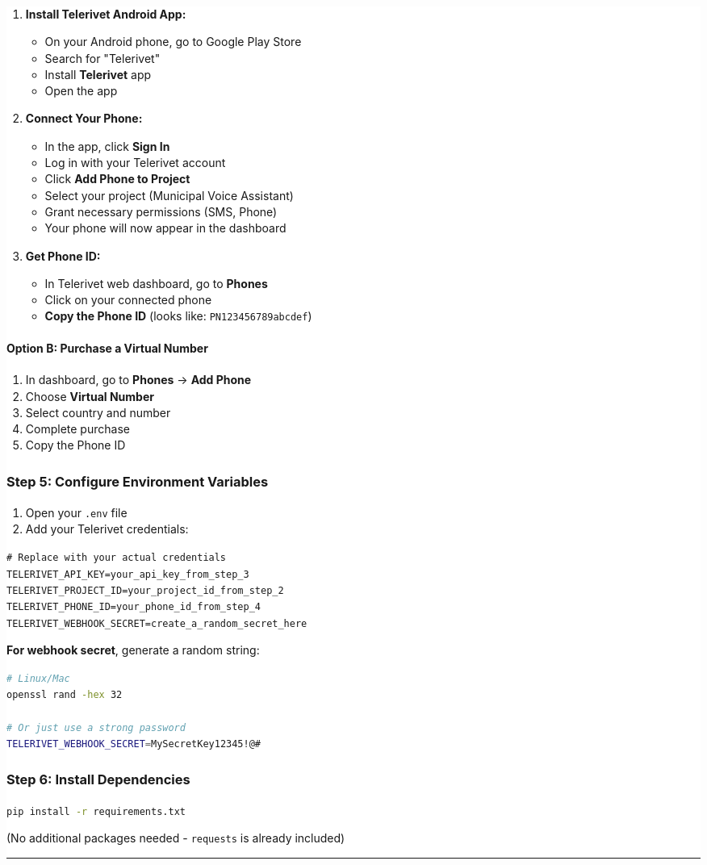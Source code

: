 1. **Install Telerivet Android App:**
   - On your Android phone, go to Google Play Store
   - Search for "Telerivet"
   - Install **Telerivet** app
   - Open the app

2. **Connect Your Phone:**
   - In the app, click **Sign In**
   - Log in with your Telerivet account
   - Click **Add Phone to Project**
   - Select your project (Municipal Voice Assistant)
   - Grant necessary permissions (SMS, Phone)
   - Your phone will now appear in the dashboard

3. **Get Phone ID:**
   - In Telerivet web dashboard, go to **Phones**
   - Click on your connected phone
   - **Copy the Phone ID** (looks like: `PN123456789abcdef`)

#### Option B: Purchase a Virtual Number

1. In dashboard, go to **Phones** → **Add Phone**
2. Choose **Virtual Number**
3. Select country and number
4. Complete purchase
5. Copy the Phone ID

### Step 5: Configure Environment Variables
1. Open your `.env` file
2. Add your Telerivet credentials:

```env
# Replace with your actual credentials
TELERIVET_API_KEY=your_api_key_from_step_3
TELERIVET_PROJECT_ID=your_project_id_from_step_2
TELERIVET_PHONE_ID=your_phone_id_from_step_4
TELERIVET_WEBHOOK_SECRET=create_a_random_secret_here
```

**For webhook secret**, generate a random string:
```bash
# Linux/Mac
openssl rand -hex 32

# Or just use a strong password
TELERIVET_WEBHOOK_SECRET=MySecretKey12345!@#
```

### Step 6: Install Dependencies
```bash
pip install -r requirements.txt
```
(No additional packages needed - `requests` is already included)

---
